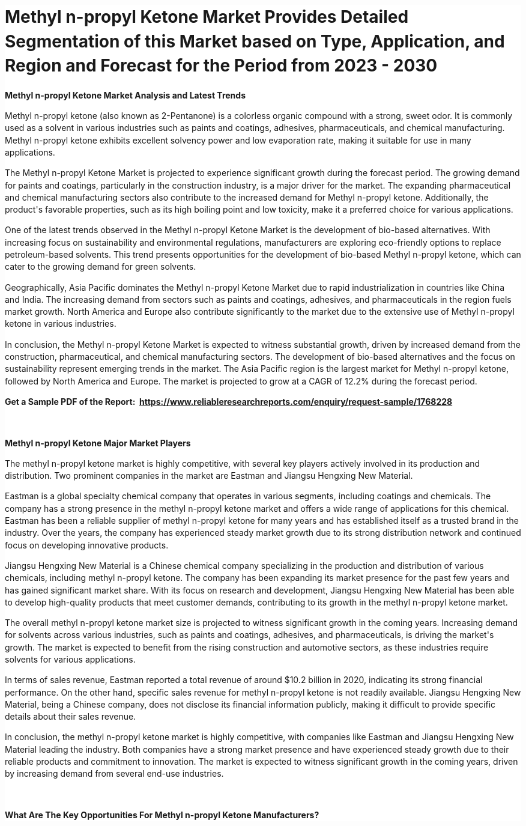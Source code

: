 <p><h1>Methyl n-propyl Ketone Market Provides Detailed Segmentation of this Market based on Type, Application, and Region and Forecast for the Period from 2023 - 2030</h1></p><p><strong>Methyl n-propyl Ketone Market Analysis and Latest Trends</strong></p>
<p><p>Methyl n-propyl ketone (also known as 2-Pentanone) is a colorless organic compound with a strong, sweet odor. It is commonly used as a solvent in various industries such as paints and coatings, adhesives, pharmaceuticals, and chemical manufacturing. Methyl n-propyl ketone exhibits excellent solvency power and low evaporation rate, making it suitable for use in many applications.</p><p>The Methyl n-propyl Ketone Market is projected to experience significant growth during the forecast period. The growing demand for paints and coatings, particularly in the construction industry, is a major driver for the market. The expanding pharmaceutical and chemical manufacturing sectors also contribute to the increased demand for Methyl n-propyl ketone. Additionally, the product's favorable properties, such as its high boiling point and low toxicity, make it a preferred choice for various applications.</p><p>One of the latest trends observed in the Methyl n-propyl Ketone Market is the development of bio-based alternatives. With increasing focus on sustainability and environmental regulations, manufacturers are exploring eco-friendly options to replace petroleum-based solvents. This trend presents opportunities for the development of bio-based Methyl n-propyl ketone, which can cater to the growing demand for green solvents.</p><p>Geographically, Asia Pacific dominates the Methyl n-propyl Ketone Market due to rapid industrialization in countries like China and India. The increasing demand from sectors such as paints and coatings, adhesives, and pharmaceuticals in the region fuels market growth. North America and Europe also contribute significantly to the market due to the extensive use of Methyl n-propyl ketone in various industries.</p><p>In conclusion, the Methyl n-propyl Ketone Market is expected to witness substantial growth, driven by increased demand from the construction, pharmaceutical, and chemical manufacturing sectors. The development of bio-based alternatives and the focus on sustainability represent emerging trends in the market. The Asia Pacific region is the largest market for Methyl n-propyl ketone, followed by North America and Europe. The market is projected to grow at a CAGR of 12.2% during the forecast period.</p></p>
<p><strong>Get a Sample PDF of the Report:&nbsp; <a href="https://www.reliableresearchreports.com/enquiry/request-sample/1768228">https://www.reliableresearchreports.com/enquiry/request-sample/1768228</a></strong></p>
<p>&nbsp;</p>
<p><strong>Methyl n-propyl Ketone Major Market Players</strong></p>
<p><p>The methyl n-propyl ketone market is highly competitive, with several key players actively involved in its production and distribution. Two prominent companies in the market are Eastman and Jiangsu Hengxing New Material.</p><p>Eastman is a global specialty chemical company that operates in various segments, including coatings and chemicals. The company has a strong presence in the methyl n-propyl ketone market and offers a wide range of applications for this chemical. Eastman has been a reliable supplier of methyl n-propyl ketone for many years and has established itself as a trusted brand in the industry. Over the years, the company has experienced steady market growth due to its strong distribution network and continued focus on developing innovative products.</p><p>Jiangsu Hengxing New Material is a Chinese chemical company specializing in the production and distribution of various chemicals, including methyl n-propyl ketone. The company has been expanding its market presence for the past few years and has gained significant market share. With its focus on research and development, Jiangsu Hengxing New Material has been able to develop high-quality products that meet customer demands, contributing to its growth in the methyl n-propyl ketone market.</p><p>The overall methyl n-propyl ketone market size is projected to witness significant growth in the coming years. Increasing demand for solvents across various industries, such as paints and coatings, adhesives, and pharmaceuticals, is driving the market's growth. The market is expected to benefit from the rising construction and automotive sectors, as these industries require solvents for various applications.</p><p>In terms of sales revenue, Eastman reported a total revenue of around $10.2 billion in 2020, indicating its strong financial performance. On the other hand, specific sales revenue for methyl n-propyl ketone is not readily available. Jiangsu Hengxing New Material, being a Chinese company, does not disclose its financial information publicly, making it difficult to provide specific details about their sales revenue.</p><p>In conclusion, the methyl n-propyl ketone market is highly competitive, with companies like Eastman and Jiangsu Hengxing New Material leading the industry. Both companies have a strong market presence and have experienced steady growth due to their reliable products and commitment to innovation. The market is expected to witness significant growth in the coming years, driven by increasing demand from several end-use industries.</p></p>
<p>&nbsp;</p>
<p><strong>What Are The Key Opportunities For Methyl n-propyl Ketone Manufacturers?</strong></p>